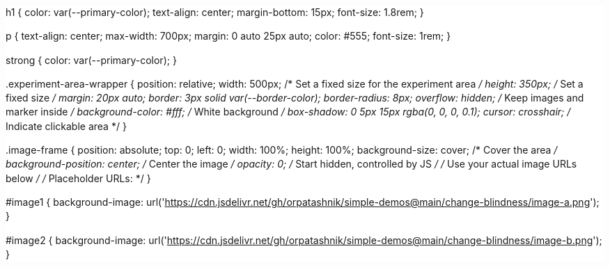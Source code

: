   h1 {
    color: var(--primary-color);
    text-align: center;
    margin-bottom: 15px;
    font-size: 1.8rem;
  }

  p {
    text-align: center;
    max-width: 700px;
    margin: 0 auto 25px auto;
    color: #555;
    font-size: 1rem;
  }

  strong {
      color: var(--primary-color);
  }

  .experiment-area-wrapper {
    position: relative;
    width: 500px; /* Set a fixed size for the experiment area */
    height: 350px; /* Set a fixed size */
    margin: 20px auto;
    border: 3px solid var(--border-color);
    border-radius: 8px;
    overflow: hidden; /* Keep images and marker inside */
    background-color: #fff; /* White background */
    box-shadow: 0 5px 15px rgba(0, 0, 0, 0.1);
    cursor: crosshair; /* Indicate clickable area */
  }

  .image-frame {
    position: absolute;
    top: 0;
    left: 0;
    width: 100%;
    height: 100%;
    background-size: cover; /* Cover the area */
    background-position: center; /* Center the image */
    opacity: 0; /* Start hidden, controlled by JS */
    /* Use your actual image URLs below */
    /* Placeholder URLs: */
  }

  #image1 {
      background-image: url('https://cdn.jsdelivr.net/gh/orpatashnik/simple-demos@main/change-blindness/image-a.png');
  }

  #image2 {
      background-image: url('https://cdn.jsdelivr.net/gh/orpatashnik/simple-demos@main/change-blindness/image-b.png');
  }
